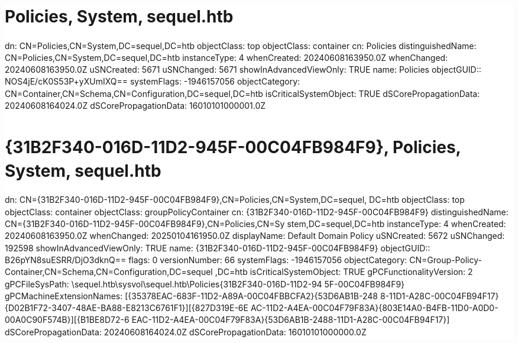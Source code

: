# Policies, System, sequel.htb
dn: CN=Policies,CN=System,DC=sequel,DC=htb
objectClass: top
objectClass: container
cn: Policies
distinguishedName: CN=Policies,CN=System,DC=sequel,DC=htb
instanceType: 4
whenCreated: 20240608163950.0Z
whenChanged: 20240608163950.0Z
uSNCreated: 5671
uSNChanged: 5671
showInAdvancedViewOnly: TRUE
name: Policies
objectGUID:: NOS4jE/cK0S53P+yXUmIXQ==
systemFlags: -1946157056
objectCategory: CN=Container,CN=Schema,CN=Configuration,DC=sequel,DC=htb
isCriticalSystemObject: TRUE
dSCorePropagationData: 20240608164024.0Z
dSCorePropagationData: 16010101000001.0Z

# {31B2F340-016D-11D2-945F-00C04FB984F9}, Policies, System, sequel.htb
dn: CN={31B2F340-016D-11D2-945F-00C04FB984F9},CN=Policies,CN=System,DC=sequel,
 DC=htb
objectClass: top
objectClass: container
objectClass: groupPolicyContainer
cn: {31B2F340-016D-11D2-945F-00C04FB984F9}
distinguishedName: CN={31B2F340-016D-11D2-945F-00C04FB984F9},CN=Policies,CN=Sy
 stem,DC=sequel,DC=htb
instanceType: 4
whenCreated: 20240608163950.0Z
whenChanged: 20250104161950.0Z
displayName: Default Domain Policy
uSNCreated: 5672
uSNChanged: 192598
showInAdvancedViewOnly: TRUE
name: {31B2F340-016D-11D2-945F-00C04FB984F9}
objectGUID:: B26pYN8suESRR/DjO3dknQ==
flags: 0
versionNumber: 66
systemFlags: -1946157056
objectCategory: CN=Group-Policy-Container,CN=Schema,CN=Configuration,DC=sequel
 ,DC=htb
isCriticalSystemObject: TRUE
gPCFunctionalityVersion: 2
gPCFileSysPath: \\sequel.htb\sysvol\sequel.htb\Policies\{31B2F340-016D-11D2-94
 5F-00C04FB984F9}
gPCMachineExtensionNames: [{35378EAC-683F-11D2-A89A-00C04FBBCFA2}{53D6AB1B-248
 8-11D1-A28C-00C04FB94F17}{D02B1F72-3407-48AE-BA88-E8213C6761F1}][{827D319E-6E
 AC-11D2-A4EA-00C04F79F83A}{803E14A0-B4FB-11D0-A0D0-00A0C90F574B}][{B1BE8D72-6
 EAC-11D2-A4EA-00C04F79F83A}{53D6AB1B-2488-11D1-A28C-00C04FB94F17}]
dSCorePropagationData: 20240608164024.0Z
dSCorePropagationData: 16010101000000.0Z

